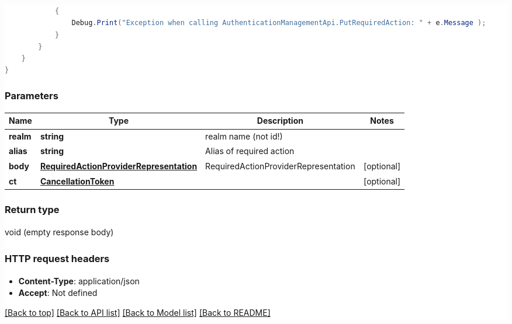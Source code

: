 ```csharp
            {
                Debug.Print("Exception when calling AuthenticationManagementApi.PutRequiredAction: " + e.Message );
            }
        }
    }
}
```

### Parameters

Name | Type | Description  | Notes
------------- | ------------- | ------------- | -------------
 **realm** | **string**| realm name (not id!) | 
 **alias** | **string**| Alias of required action | 
 **body** | [**RequiredActionProviderRepresentation**](RequiredActionProviderRepresentation.md)| RequiredActionProviderRepresentation | [optional] 
 **ct** | [**CancellationToken**](.md)|  | [optional] 

### Return type

void (empty response body)

### HTTP request headers

 - **Content-Type**: application/json
 - **Accept**: Not defined

[[Back to top]](#) [[Back to API list]](../README.md#documentation-for-api-endpoints) [[Back to Model list]](../README.md#documentation-for-models) [[Back to README]](../README.md)

